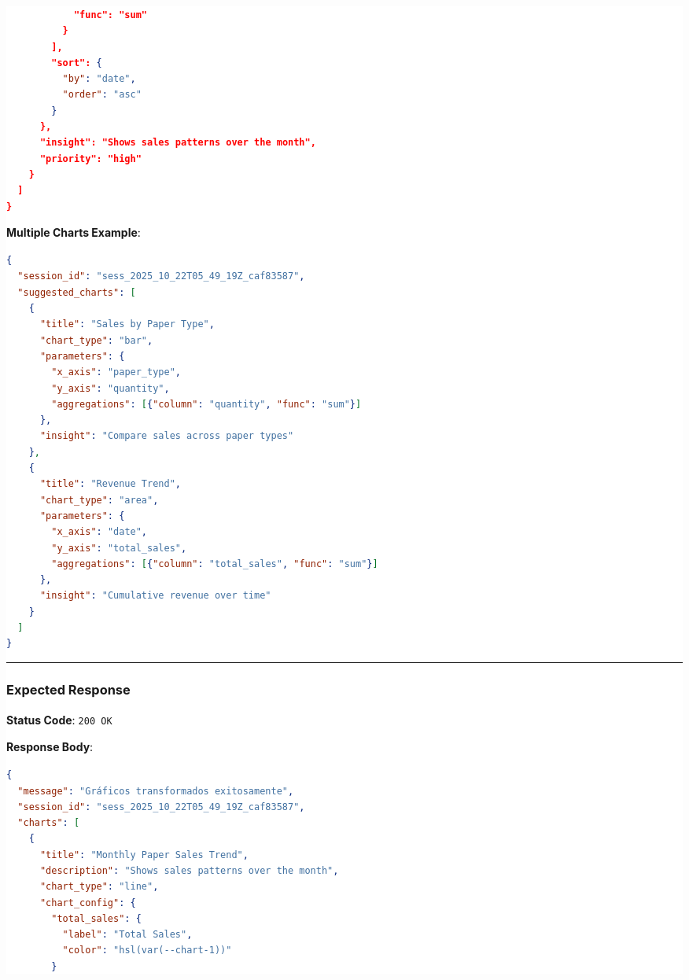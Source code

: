 ```json
            "func": "sum"
          }
        ],
        "sort": {
          "by": "date",
          "order": "asc"
        }
      },
      "insight": "Shows sales patterns over the month",
      "priority": "high"
    }
  ]
}
```

**Multiple Charts Example**:
```json
{
  "session_id": "sess_2025_10_22T05_49_19Z_caf83587",
  "suggested_charts": [
    {
      "title": "Sales by Paper Type",
      "chart_type": "bar",
      "parameters": {
        "x_axis": "paper_type",
        "y_axis": "quantity",
        "aggregations": [{"column": "quantity", "func": "sum"}]
      },
      "insight": "Compare sales across paper types"
    },
    {
      "title": "Revenue Trend",
      "chart_type": "area",
      "parameters": {
        "x_axis": "date",
        "y_axis": "total_sales",
        "aggregations": [{"column": "total_sales", "func": "sum"}]
      },
      "insight": "Cumulative revenue over time"
    }
  ]
}
```

---

### Expected Response

**Status Code**: `200 OK`

**Response Body**:
```json
{
  "message": "Gráficos transformados exitosamente",
  "session_id": "sess_2025_10_22T05_49_19Z_caf83587",
  "charts": [
    {
      "title": "Monthly Paper Sales Trend",
      "description": "Shows sales patterns over the month",
      "chart_type": "line",
      "chart_config": {
        "total_sales": {
          "label": "Total Sales",
          "color": "hsl(var(--chart-1))"
        }
```